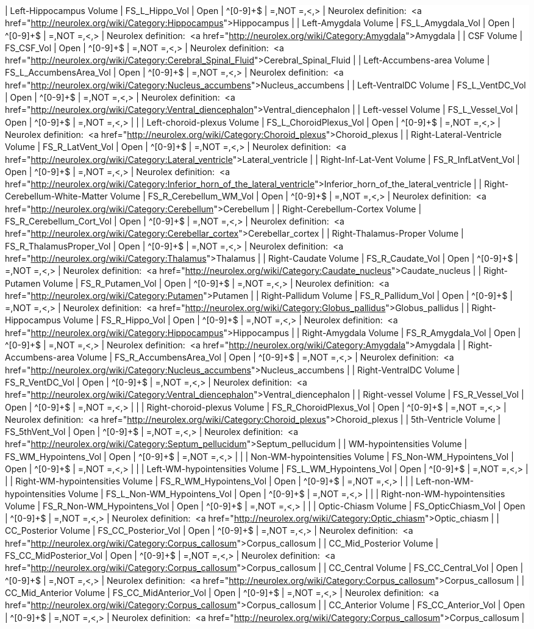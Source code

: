 | Left-Hippocampus Volume | FS\_L\_Hippo\_Vol | Open | ^[0-9]+$ | =,NOT =,<,> | Neurolex definition:  <a href=\"<http://neurolex.org/wiki/Category:Hippocampus>\">Hippocampus</a> |
| Left-Amygdala Volume | FS\_L\_Amygdala\_Vol | Open | ^[0-9]+$ | =,NOT =,<,> | Neurolex definition:  <a href=\"<http://neurolex.org/wiki/Category:Amygdala>\">Amygdala</a> |
| CSF Volume | FS\_CSF\_Vol | Open | ^[0-9]+$ | =,NOT =,<,> | Neurolex definition:  <a href=\"<http://neurolex.org/wiki/Category:Cerebral_Spinal_Fluid>\">Cerebral\_Spinal\_Fluid</a> |
| Left-Accumbens-area Volume | FS\_L\_AccumbensArea\_Vol | Open | ^[0-9]+$ | =,NOT =,<,> | Neurolex definition:  <a href=\"<http://neurolex.org/wiki/Category:Nucleus_accumbens>\">Nucleus\_accumbens</a> |
| Left-VentralDC Volume | FS\_L\_VentDC\_Vol | Open | ^[0-9]+$ | =,NOT =,<,> | Neurolex definition:  <a href=\"<http://neurolex.org/wiki/Category:Ventral_diencephalon>\">Ventral\_diencephalon</a> |
| Left-vessel Volume | FS\_L\_Vessel\_Vol | Open | ^[0-9]+$ | =,NOT =,<,> |  |
| Left-choroid-plexus Volume | FS\_L\_ChoroidPlexus\_Vol | Open | ^[0-9]+$ | =,NOT =,<,> | Neurolex definition:  <a href=\"<http://neurolex.org/wiki/Category:Choroid_plexus>\">Choroid\_plexus</a> |
| Right-Lateral-Ventricle Volume | FS\_R\_LatVent\_Vol | Open | ^[0-9]+$ | =,NOT =,<,> | Neurolex definition:  <a href=\"<http://neurolex.org/wiki/Category:Lateral_ventricle>\">Lateral\_ventricle</a> |
| Right-Inf-Lat-Vent Volume | FS\_R\_InfLatVent\_Vol | Open | ^[0-9]+$ | =,NOT =,<,> | Neurolex definition:  <a href=\"<http://neurolex.org/wiki/Category:Inferior_horn_of_the_lateral_ventricle>\">Inferior\_horn\_of\_the\_lateral\_ventricle</a> |
| Right-Cerebellum-White-Matter Volume | FS\_R\_Cerebellum\_WM\_Vol | Open | ^[0-9]+$ | =,NOT =,<,> | Neurolex definition:  <a href=\"<http://neurolex.org/wiki/Category:Cerebellum>\">Cerebellum</a> |
| Right-Cerebellum-Cortex Volume | FS\_R\_Cerebellum\_Cort\_Vol | Open | ^[0-9]+$ | =,NOT =,<,> | Neurolex definition:  <a href=\"<http://neurolex.org/wiki/Category:Cerebellar_cortex>\">Cerebellar\_cortex</a> |
| Right-Thalamus-Proper Volume | FS\_R\_ThalamusProper\_Vol | Open | ^[0-9]+$ | =,NOT =,<,> | Neurolex definition:  <a href=\"<http://neurolex.org/wiki/Category:Thalamus>\">Thalamus</a> |
| Right-Caudate Volume | FS\_R\_Caudate\_Vol | Open | ^[0-9]+$ | =,NOT =,<,> | Neurolex definition:  <a href=\"<http://neurolex.org/wiki/Category:Caudate_nucleus>\">Caudate\_nucleus</a> |
| Right-Putamen Volume | FS\_R\_Putamen\_Vol | Open | ^[0-9]+$ | =,NOT =,<,> | Neurolex definition:  <a href=\"<http://neurolex.org/wiki/Category:Putamen>\">Putamen</a> |
| Right-Pallidum Volume | FS\_R\_Pallidum\_Vol | Open | ^[0-9]+$ | =,NOT =,<,> | Neurolex definition:  <a href=\"<http://neurolex.org/wiki/Category:Globus_pallidus>\">Globus\_pallidus</a> |
| Right-Hippocampus Volume | FS\_R\_Hippo\_Vol | Open | ^[0-9]+$ | =,NOT =,<,> | Neurolex definition:  <a href=\"<http://neurolex.org/wiki/Category:Hippocampus>\">Hippocampus</a> |
| Right-Amygdala Volume | FS\_R\_Amygdala\_Vol | Open | ^[0-9]+$ | =,NOT =,<,> | Neurolex definition:  <a href=\"<http://neurolex.org/wiki/Category:Amygdala>\">Amygdala</a> |
| Right-Accumbens-area Volume | FS\_R\_AccumbensArea\_Vol | Open | ^[0-9]+$ | =,NOT =,<,> | Neurolex definition:  <a href=\"<http://neurolex.org/wiki/Category:Nucleus_accumbens>\">Nucleus\_accumbens</a> |
| Right-VentralDC Volume | FS\_R\_VentDC\_Vol | Open | ^[0-9]+$ | =,NOT =,<,> | Neurolex definition:  <a href=\"<http://neurolex.org/wiki/Category:Ventral_diencephalon>\">Ventral\_diencephalon</a> |
| Right-vessel Volume | FS\_R\_Vessel\_Vol | Open | ^[0-9]+$ | =,NOT =,<,> |  |
| Right-choroid-plexus Volume | FS\_R\_ChoroidPlexus\_Vol | Open | ^[0-9]+$ | =,NOT =,<,> | Neurolex definition:  <a href=\"<http://neurolex.org/wiki/Category:Choroid_plexus>\">Choroid\_plexus</a> |
| 5th-Ventricle Volume | FS\_5thVent\_Vol | Open | ^[0-9]+$ | =,NOT =,<,> | Neurolex definition:  <a href=\"<http://neurolex.org/wiki/Category:Septum_pellucidum>\">Septum\_pellucidum</a> |
| WM-hypointensities Volume | FS\_WM\_Hypointens\_Vol | Open | ^[0-9]+$ | =,NOT =,<,> |  |
| Non-WM-hypointensities Volume | FS\_Non-WM\_Hypointens\_Vol | Open | ^[0-9]+$ | =,NOT =,<,> |  |
| Left-WM-hypointensities Volume | FS\_L\_WM\_Hypointens\_Vol | Open | ^[0-9]+$ | =,NOT =,<,> |  |
| Right-WM-hypointensities Volume | FS\_R\_WM\_Hypointens\_Vol | Open | ^[0-9]+$ | =,NOT =,<,> |  |
| Left-non-WM-hypointensities Volume | FS\_L\_Non-WM\_Hypointens\_Vol | Open | ^[0-9]+$ | =,NOT =,<,> |  |
| Right-non-WM-hypointensities Volume | FS\_R\_Non-WM\_Hypointens\_Vol | Open | ^[0-9]+$ | =,NOT =,<,> |  |
| Optic-Chiasm Volume | FS\_OpticChiasm\_Vol | Open | ^[0-9]+$ | =,NOT =,<,> | Neurolex definition:  <a href=\"<http://neurolex.org/wiki/Category:Optic_chiasm>\">Optic\_chiasm</a> |
| CC\_Posterior Volume | FS\_CC\_Posterior\_Vol | Open | ^[0-9]+$ | =,NOT =,<,> | Neurolex definition:  <a href=\"<http://neurolex.org/wiki/Category:Corpus_callosum>\">Corpus\_callosum</a> |
| CC\_Mid\_Posterior Volume | FS\_CC\_MidPosterior\_Vol | Open | ^[0-9]+$ | =,NOT =,<,> | Neurolex definition:  <a href=\"<http://neurolex.org/wiki/Category:Corpus_callosum>\">Corpus\_callosum</a> |
| CC\_Central Volume | FS\_CC\_Central\_Vol | Open | ^[0-9]+$ | =,NOT =,<,> | Neurolex definition:  <a href=\"<http://neurolex.org/wiki/Category:Corpus_callosum>\">Corpus\_callosum</a> |
| CC\_Mid\_Anterior Volume | FS\_CC\_MidAnterior\_Vol | Open | ^[0-9]+$ | =,NOT =,<,> | Neurolex definition:  <a href=\"<http://neurolex.org/wiki/Category:Corpus_callosum>\">Corpus\_callosum</a> |
| CC\_Anterior Volume | FS\_CC\_Anterior\_Vol | Open | ^[0-9]+$ | =,NOT =,<,> | Neurolex definition:  <a href=\"<http://neurolex.org/wiki/Category:Corpus_callosum>\">Corpus\_callosum</a> |
